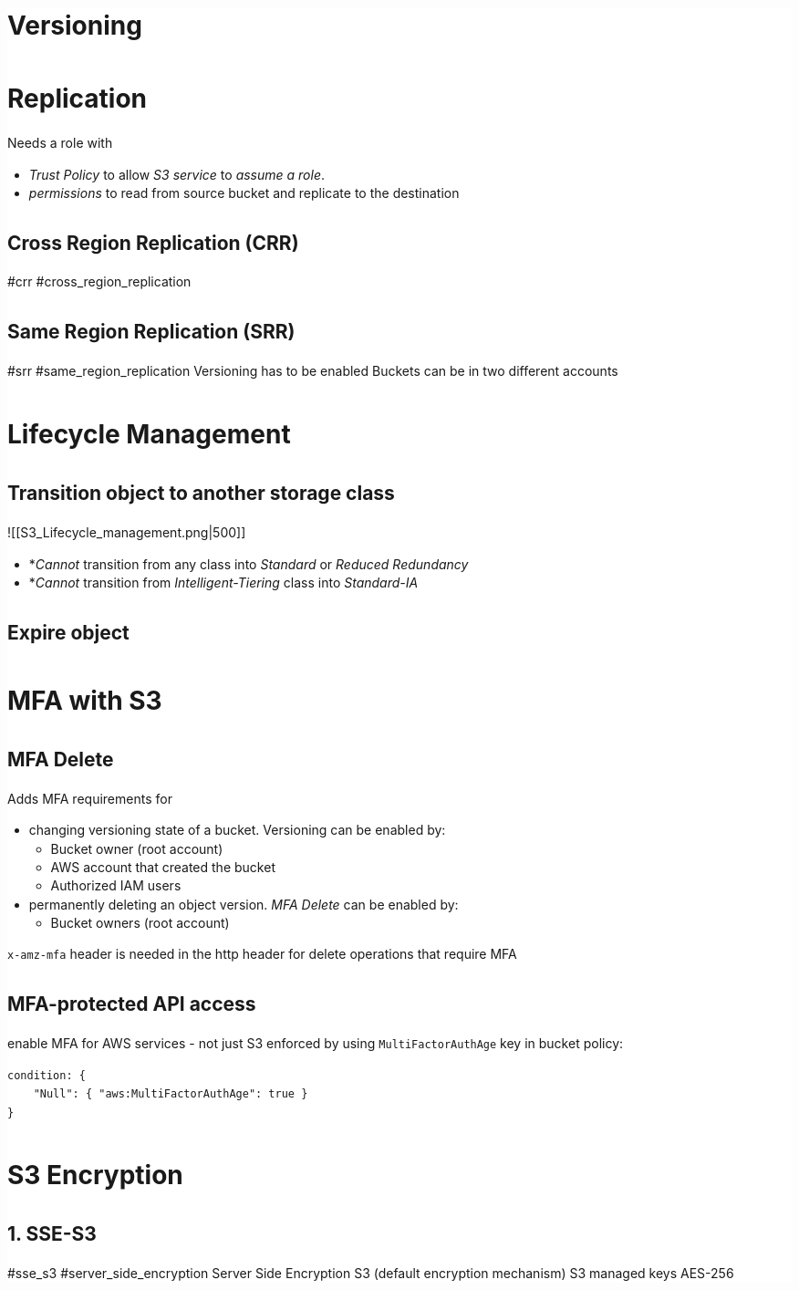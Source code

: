 # Versioning
# Replication
Needs a role with
- *Trust Policy* to allow *S3 service* to *assume a role*.
- *permissions* to read from source bucket and replicate to the destination 
## Cross Region Replication (CRR)
#crr #cross_region_replication
## Same Region Replication (SRR)
#srr #same_region_replication
Versioning has to be enabled
Buckets can be in two different accounts
# Lifecycle Management
## Transition object to another storage class
![[S3_Lifecycle_management.png|500]]
- **Cannot* transition from any class into *Standard* or *Reduced Redundancy*
- **Cannot* transition from *Intelligent-Tiering* class into *Standard-IA*
## Expire object

# MFA with S3
## MFA Delete
Adds MFA requirements for
- changing versioning state of a bucket. Versioning can be enabled by:
	- Bucket owner (root account)
	- AWS account that created the bucket
	- Authorized IAM users
- permanently deleting an object version. *MFA Delete* can be enabled by:
	- Bucket owners (root account)

`x-amz-mfa` header is needed in the http header for delete operations that require MFA 

## MFA-protected API access
enable MFA for AWS services - not just S3
enforced by using `MultiFactorAuthAge` key in bucket policy:
```
condition: {
	"Null": { "aws:MultiFactorAuthAge": true }
}
```

# S3 Encryption
## 1. SSE-S3
#sse_s3 #server_side_encryption
Server Side Encryption S3 (default encryption mechanism)
S3 managed keys
AES-256
